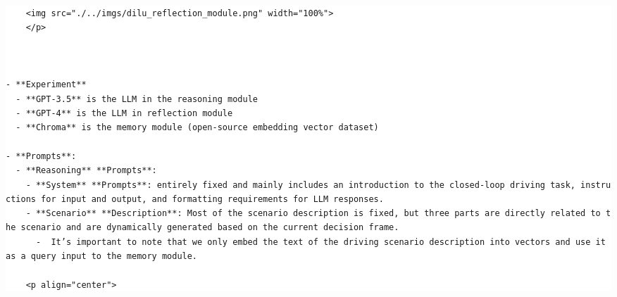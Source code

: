         <img src="./../imgs/dilu_reflection_module.png" width="100%">
        </p> 



    - **Experiment**
      - **GPT-3.5** is the LLM in the reasoning module 
      - **GPT-4** is the LLM in reflection module
      - **Chroma** is the memory module (open-source embedding vector dataset)
    
    - **Prompts**:
      - **Reasoning** **Prompts**: 
        - **System** **Prompts**: entirely fixed and mainly includes an introduction to the closed-loop driving task, instructions for input and output, and formatting requirements for LLM responses.
        - **Scenario** **Description**: Most of the scenario description is fixed, but three parts are directly related to the scenario and are dynamically generated based on the current decision frame. 
          -  It’s important to note that we only embed the text of the driving scenario description into vectors and use it as a query input to the memory module.

        <p align="center">